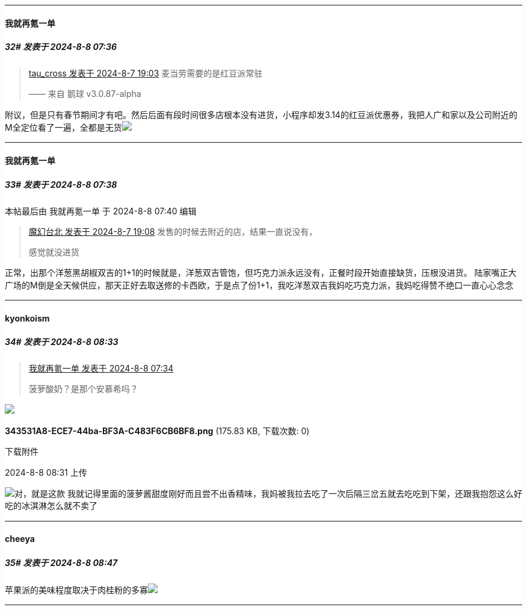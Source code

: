 *****

####  我就再氪一单  
##### 32#       发表于 2024-8-8 07:36

<blockquote><a href="httphttps://bbs.saraba1st.com/2b/forum.php?mod=redirect&amp;goto=findpost&amp;pid=65826054&amp;ptid=2194275" target="_blank">tau_cross 发表于 2024-8-7 19:03</a>
麦当劳需要的是红豆派常驻

—— 来自 鹅球 v3.0.87-alpha</blockquote>
附议，但是只有春节期间才有吧。然后后面有段时间很多店根本没有进货，小程序却发3.14的红豆派优惠券，我把人广和家以及公司附近的M全定位看了一遍，全都是无货<img src="https://static.saraba1st.com/image/smiley/face2017/053.png" referrerpolicy="no-referrer">

*****

####  我就再氪一单  
##### 33#       发表于 2024-8-8 07:38

 本帖最后由 我就再氪一单 于 2024-8-8 07:40 编辑 
<blockquote><a href="httphttps://bbs.saraba1st.com/2b/forum.php?mod=redirect&amp;goto=findpost&amp;pid=65826113&amp;ptid=2194275" target="_blank">魔幻台北 发表于 2024-8-7 19:08</a>
发售的时候去附近的店，结果一直说没有，

感觉就没进货</blockquote>
正常，出那个洋葱黑胡椒双吉的1+1的时候就是，洋葱双吉管饱，但巧克力派永远没有，正餐时段开始直接缺货，压根没进货。
陆家嘴正大广场的M倒是全天候供应，那天正好去取送修的卡西欧，于是点了份1+1，我吃洋葱双吉我妈吃巧克力派，我妈吃得赞不绝口一直心心念念

*****

####  kyonkoism  
##### 34#       发表于 2024-8-8 08:33

<blockquote><a href="httphttps://bbs.saraba1st.com/2b/forum.php?mod=redirect&amp;goto=findpost&amp;pid=65829534&amp;ptid=2194275" target="_blank">我就再氪一单 发表于 2024-8-8 07:34</a>

菠萝酸奶？是那个安慕希吗？</blockquote>

<img src="https://img.saraba1st.com/forum/202408/08/083150thqhdr7hhrwdd99f.png" referrerpolicy="no-referrer">

<strong>343531A8-ECE7-44ba-BF3A-C483F6CB6BF8.png</strong> (175.83 KB, 下载次数: 0)

下载附件

2024-8-8 08:31 上传

<img src="https://static.saraba1st.com/image/smiley/face2017/073.png" referrerpolicy="no-referrer">对，就是这款 我就记得里面的菠萝酱甜度刚好而且尝不出香精味，我妈被我拉去吃了一次后隔三岔五就去吃吃到下架，还跟我抱怨这么好吃的冰淇淋怎么就不卖了

*****

####  cheeya  
##### 35#       发表于 2024-8-8 08:47

苹果派的美味程度取决于肉桂粉的多寡<img src="https://static.saraba1st.com/image/smiley/face2017/037.png" referrerpolicy="no-referrer">

*****
